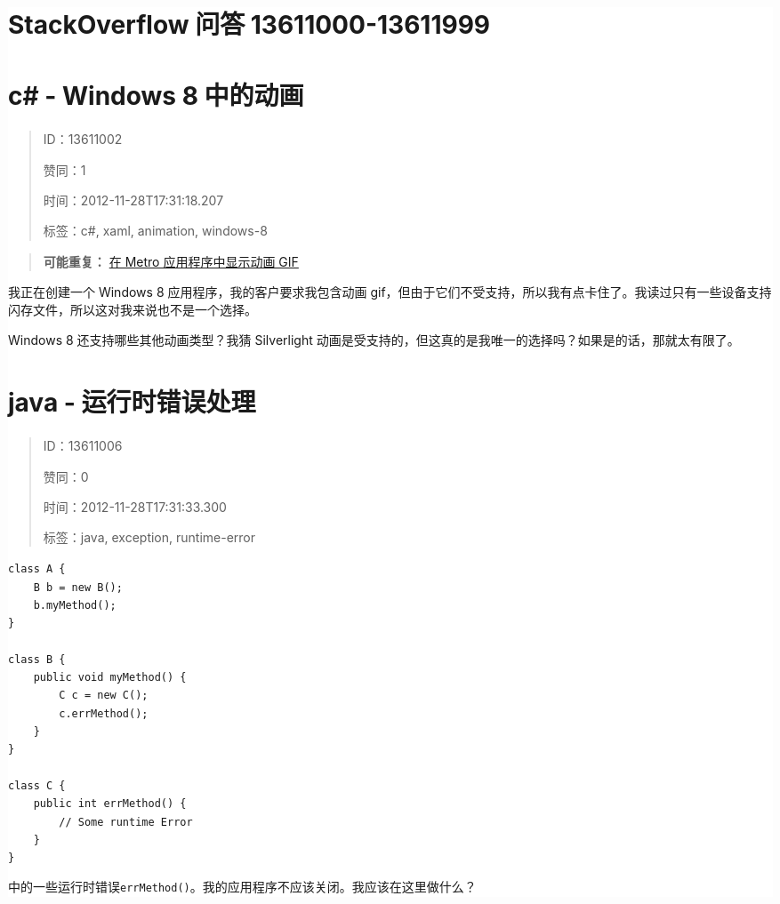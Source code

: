 # StackOverflow 问答 13611000-13611999

# c# - Windows 8 中的动画

> ID：13611002
> 
> 赞同：1
> 
> 时间：2012-11-28T17:31:18.207
> 
> 标签：c#, xaml, animation, windows-8

> **可能重复：**
> [在 Metro 应用程序中显示动画 GIF](https://stackoverflow.com/questions/12756324/display-an-animated-gif-in-a-metro-app)

我正在创建一个 Windows 8 应用程序，我的客户要求我包含动画 gif，但由于它们不受支持，所以我有点卡住了。我读过只有一些设备支持闪存文件，所以这对我来说也不是一个选择。

Windows 8 还支持哪些其他动画类型？我猜 Silverlight 动画是受支持的，但这真的是我唯一的选择吗？如果是的话，那就太有限了。

# java - 运行时错误处理

> ID：13611006
> 
> 赞同：0
> 
> 时间：2012-11-28T17:31:33.300
> 
> 标签：java, exception, runtime-error

```
class A {
    B b = new B();
    b.myMethod();
}

class B {
    public void myMethod() {
        C c = new C();
        c.errMethod();
    }
}

class C {
    public int errMethod() {
        // Some runtime Error
    }
} 
```

中的一些运行时错误`errMethod()`。我的应用程序不应该关闭。我应该在这里做什么？
